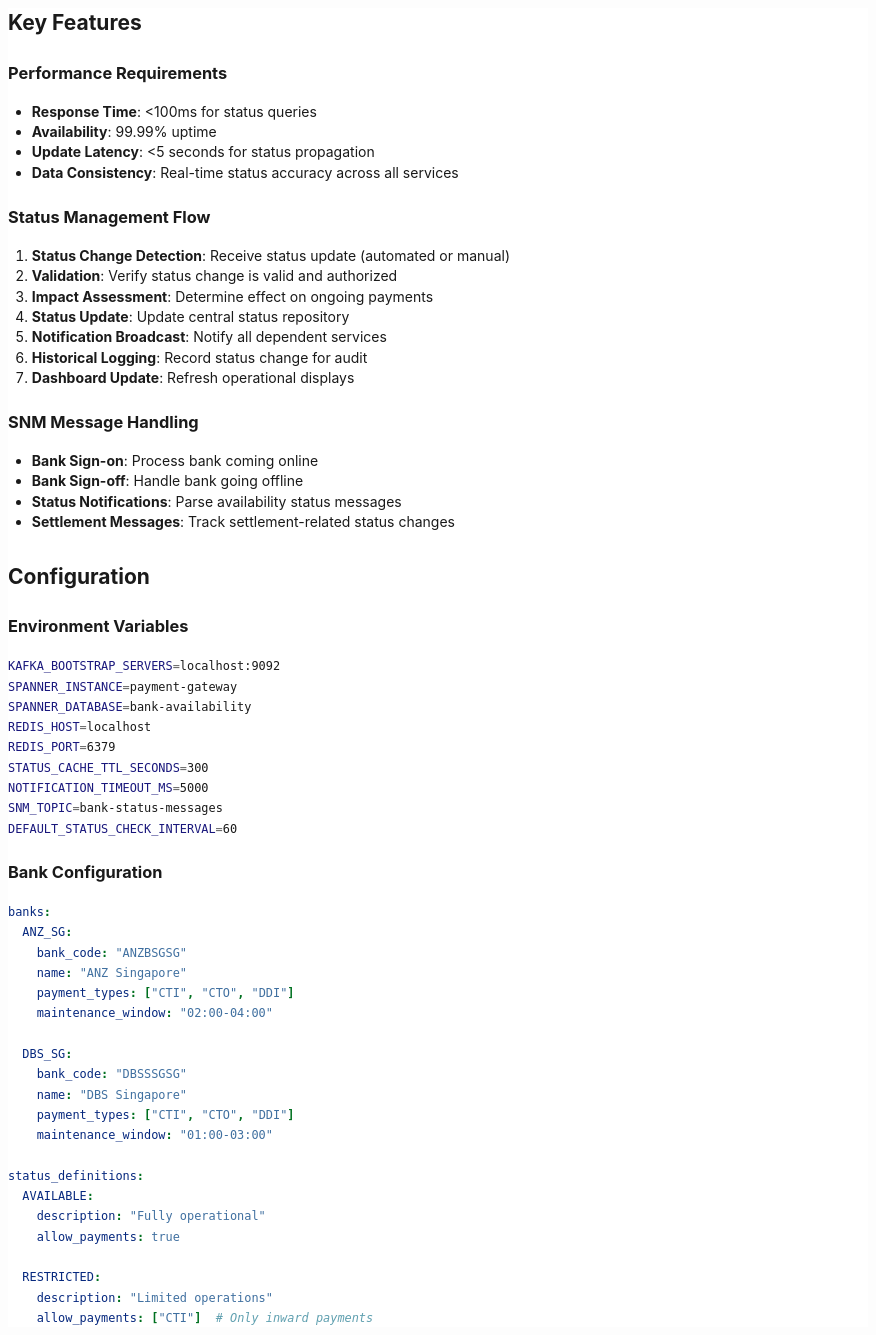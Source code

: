 ## Key Features

### Performance Requirements
- **Response Time**: <100ms for status queries
- **Availability**: 99.99% uptime
- **Update Latency**: <5 seconds for status propagation
- **Data Consistency**: Real-time status accuracy across all services

### Status Management Flow
1. **Status Change Detection**: Receive status update (automated or manual)
2. **Validation**: Verify status change is valid and authorized
3. **Impact Assessment**: Determine effect on ongoing payments
4. **Status Update**: Update central status repository
5. **Notification Broadcast**: Notify all dependent services
6. **Historical Logging**: Record status change for audit
7. **Dashboard Update**: Refresh operational displays

### SNM Message Handling
- **Bank Sign-on**: Process bank coming online
- **Bank Sign-off**: Handle bank going offline
- **Status Notifications**: Parse availability status messages
- **Settlement Messages**: Track settlement-related status changes

## Configuration

### Environment Variables
```bash
KAFKA_BOOTSTRAP_SERVERS=localhost:9092
SPANNER_INSTANCE=payment-gateway
SPANNER_DATABASE=bank-availability
REDIS_HOST=localhost
REDIS_PORT=6379
STATUS_CACHE_TTL_SECONDS=300
NOTIFICATION_TIMEOUT_MS=5000
SNM_TOPIC=bank-status-messages
DEFAULT_STATUS_CHECK_INTERVAL=60
```

### Bank Configuration
```yaml
banks:
  ANZ_SG:
    bank_code: "ANZBSGSG"
    name: "ANZ Singapore"
    payment_types: ["CTI", "CTO", "DDI"]
    maintenance_window: "02:00-04:00"
    
  DBS_SG:
    bank_code: "DBSSSGSG"
    name: "DBS Singapore"
    payment_types: ["CTI", "CTO", "DDI"]
    maintenance_window: "01:00-03:00"
    
status_definitions:
  AVAILABLE:
    description: "Fully operational"
    allow_payments: true
    
  RESTRICTED:
    description: "Limited operations"
    allow_payments: ["CTI"]  # Only inward payments
```